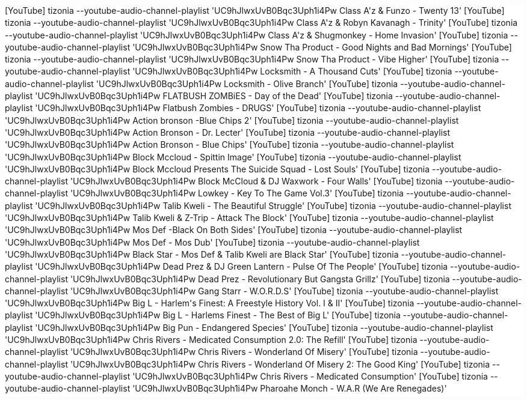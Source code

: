 [YouTube] tizonia --youtube-audio-channel-playlist 'UC9hJlwxUvB0Bqc3Uph1i4Pw Class A'z & Funzo - Twenty 13'
[YouTube] tizonia --youtube-audio-channel-playlist 'UC9hJlwxUvB0Bqc3Uph1i4Pw Class A'z & Robyn Kavanagh - Trinity'
[YouTube] tizonia --youtube-audio-channel-playlist 'UC9hJlwxUvB0Bqc3Uph1i4Pw Class A'z & Shugmonkey - Home Invasion'
[YouTube] tizonia --youtube-audio-channel-playlist 'UC9hJlwxUvB0Bqc3Uph1i4Pw Snow Tha Product - Good Nights and Bad Mornings'
[YouTube] tizonia --youtube-audio-channel-playlist 'UC9hJlwxUvB0Bqc3Uph1i4Pw Snow Tha Product - Vibe Higher'
[YouTube] tizonia --youtube-audio-channel-playlist 'UC9hJlwxUvB0Bqc3Uph1i4Pw Locksmith - A Thousand Cuts'
[YouTube] tizonia --youtube-audio-channel-playlist 'UC9hJlwxUvB0Bqc3Uph1i4Pw Locksmith - Olive Branch'
[YouTube] tizonia --youtube-audio-channel-playlist 'UC9hJlwxUvB0Bqc3Uph1i4Pw FLATBUSH ZOMBiES - Day of the Dead'
[YouTube] tizonia --youtube-audio-channel-playlist 'UC9hJlwxUvB0Bqc3Uph1i4Pw Flatbush Zombies - DRUGS'
[YouTube] tizonia --youtube-audio-channel-playlist 'UC9hJlwxUvB0Bqc3Uph1i4Pw Action bronson -Blue Chips 2'
[YouTube] tizonia --youtube-audio-channel-playlist 'UC9hJlwxUvB0Bqc3Uph1i4Pw Action Bronson - Dr. Lecter'
[YouTube] tizonia --youtube-audio-channel-playlist 'UC9hJlwxUvB0Bqc3Uph1i4Pw Action Bronson - Blue Chips'
[YouTube] tizonia --youtube-audio-channel-playlist 'UC9hJlwxUvB0Bqc3Uph1i4Pw Block Mccloud - Spittin Image'
[YouTube] tizonia --youtube-audio-channel-playlist 'UC9hJlwxUvB0Bqc3Uph1i4Pw Block Mccloud Presents The Suicide Squad - Lost Souls'
[YouTube] tizonia --youtube-audio-channel-playlist 'UC9hJlwxUvB0Bqc3Uph1i4Pw Block McCloud & DJ Waxwork - Four Walls'
[YouTube] tizonia --youtube-audio-channel-playlist 'UC9hJlwxUvB0Bqc3Uph1i4Pw Lowkey - Key To The Game Vol.3'
[YouTube] tizonia --youtube-audio-channel-playlist 'UC9hJlwxUvB0Bqc3Uph1i4Pw Talib Kweli - The Beautiful Struggle'
[YouTube] tizonia --youtube-audio-channel-playlist 'UC9hJlwxUvB0Bqc3Uph1i4Pw Talib Kweli & Z-Trip - Attack The Block'
[YouTube] tizonia --youtube-audio-channel-playlist 'UC9hJlwxUvB0Bqc3Uph1i4Pw Mos Def -Black On Both Sides'
[YouTube] tizonia --youtube-audio-channel-playlist 'UC9hJlwxUvB0Bqc3Uph1i4Pw Mos Def - Mos Dub'
[YouTube] tizonia --youtube-audio-channel-playlist 'UC9hJlwxUvB0Bqc3Uph1i4Pw Black Star - Mos Def & Talib Kweli are Black Star'
[YouTube] tizonia --youtube-audio-channel-playlist 'UC9hJlwxUvB0Bqc3Uph1i4Pw Dead Prez & DJ Green Lantern - Pulse Of The People'
[YouTube] tizonia --youtube-audio-channel-playlist 'UC9hJlwxUvB0Bqc3Uph1i4Pw Dead Prez - Revolutionary But Gangsta Grillz'
[YouTube] tizonia --youtube-audio-channel-playlist 'UC9hJlwxUvB0Bqc3Uph1i4Pw Gang Starr - W.O.R.D.S'
[YouTube] tizonia --youtube-audio-channel-playlist 'UC9hJlwxUvB0Bqc3Uph1i4Pw Big L - Harlem's Finest: A Freestyle History Vol. I & II'
[YouTube] tizonia --youtube-audio-channel-playlist 'UC9hJlwxUvB0Bqc3Uph1i4Pw Big L - Harlems Finest - The Best of Big L'
[YouTube] tizonia --youtube-audio-channel-playlist 'UC9hJlwxUvB0Bqc3Uph1i4Pw Big Pun - Endangered Species'
[YouTube] tizonia --youtube-audio-channel-playlist 'UC9hJlwxUvB0Bqc3Uph1i4Pw Chris Rivers - Medicated Consumption 2.0: The Refill'
[YouTube] tizonia --youtube-audio-channel-playlist 'UC9hJlwxUvB0Bqc3Uph1i4Pw Chris Rivers - Wonderland Of Misery'
[YouTube] tizonia --youtube-audio-channel-playlist 'UC9hJlwxUvB0Bqc3Uph1i4Pw Chris Rivers - Wonderland Of Misery 2: The Good King'
[YouTube] tizonia --youtube-audio-channel-playlist 'UC9hJlwxUvB0Bqc3Uph1i4Pw Chris Rivers - Medicated Consumption'
[YouTube] tizonia --youtube-audio-channel-playlist 'UC9hJlwxUvB0Bqc3Uph1i4Pw Pharoahe Monch - W.A.R (We Are Renegades)'